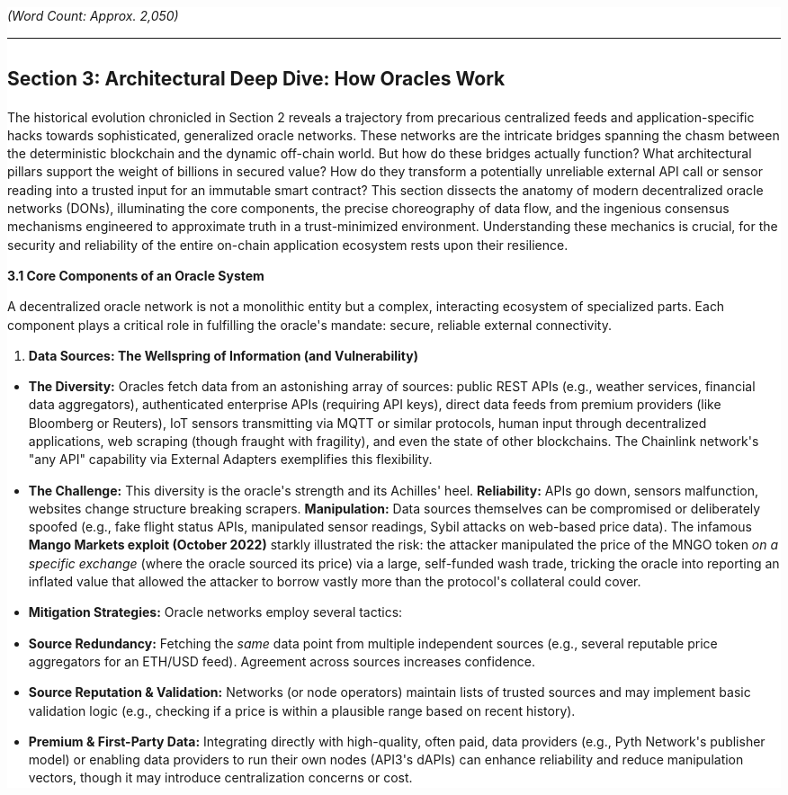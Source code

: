 *(Word Count: Approx. 2,050)*



---





## Section 3: Architectural Deep Dive: How Oracles Work

The historical evolution chronicled in Section 2 reveals a trajectory from precarious centralized feeds and application-specific hacks towards sophisticated, generalized oracle networks. These networks are the intricate bridges spanning the chasm between the deterministic blockchain and the dynamic off-chain world. But how do these bridges actually function? What architectural pillars support the weight of billions in secured value? How do they transform a potentially unreliable external API call or sensor reading into a trusted input for an immutable smart contract? This section dissects the anatomy of modern decentralized oracle networks (DONs), illuminating the core components, the precise choreography of data flow, and the ingenious consensus mechanisms engineered to approximate truth in a trust-minimized environment. Understanding these mechanics is crucial, for the security and reliability of the entire on-chain application ecosystem rests upon their resilience.

**3.1 Core Components of an Oracle System**

A decentralized oracle network is not a monolithic entity but a complex, interacting ecosystem of specialized parts. Each component plays a critical role in fulfilling the oracle's mandate: secure, reliable external connectivity.

1.  **Data Sources: The Wellspring of Information (and Vulnerability)**

*   **The Diversity:** Oracles fetch data from an astonishing array of sources: public REST APIs (e.g., weather services, financial data aggregators), authenticated enterprise APIs (requiring API keys), direct data feeds from premium providers (like Bloomberg or Reuters), IoT sensors transmitting via MQTT or similar protocols, human input through decentralized applications, web scraping (though fraught with fragility), and even the state of other blockchains. The Chainlink network's "any API" capability via External Adapters exemplifies this flexibility.

*   **The Challenge:** This diversity is the oracle's strength and its Achilles' heel. **Reliability:** APIs go down, sensors malfunction, websites change structure breaking scrapers. **Manipulation:** Data sources themselves can be compromised or deliberately spoofed (e.g., fake flight status APIs, manipulated sensor readings, Sybil attacks on web-based price data). The infamous **Mango Markets exploit (October 2022)** starkly illustrated the risk: the attacker manipulated the price of the MNGO token *on a specific exchange* (where the oracle sourced its price) via a large, self-funded wash trade, tricking the oracle into reporting an inflated value that allowed the attacker to borrow vastly more than the protocol's collateral could cover.

*   **Mitigation Strategies:** Oracle networks employ several tactics:

*   **Source Redundancy:** Fetching the *same* data point from multiple independent sources (e.g., several reputable price aggregators for an ETH/USD feed). Agreement across sources increases confidence.

*   **Source Reputation & Validation:** Networks (or node operators) maintain lists of trusted sources and may implement basic validation logic (e.g., checking if a price is within a plausible range based on recent history).

*   **Premium & First-Party Data:** Integrating directly with high-quality, often paid, data providers (e.g., Pyth Network's publisher model) or enabling data providers to run their own nodes (API3's dAPIs) can enhance reliability and reduce manipulation vectors, though it may introduce centralization concerns or cost.
